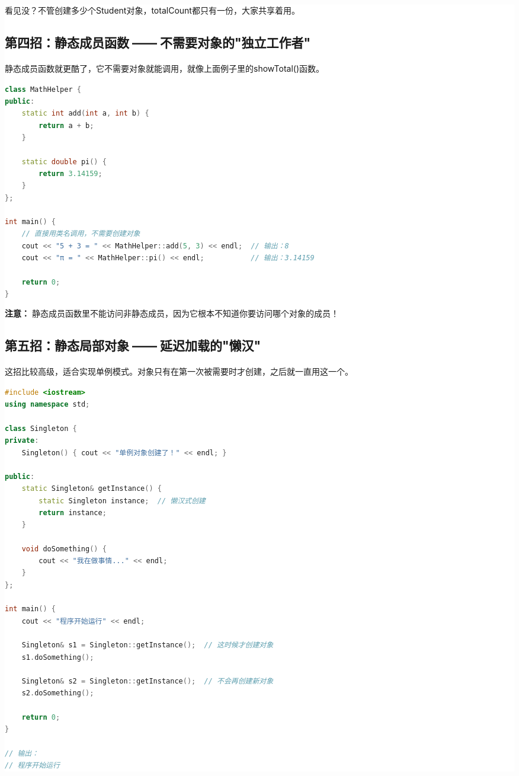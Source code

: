 看见没？不管创建多少个Student对象，totalCount都只有一份，大家共享着用。

## 第四招：静态成员函数 —— 不需要对象的"独立工作者"
静态成员函数就更酷了，它不需要对象就能调用，就像上面例子里的showTotal()函数。

```cpp
class MathHelper {
public:
    static int add(int a, int b) {
        return a + b;
    }
    
    static double pi() {
        return 3.14159;
    }
};

int main() {
    // 直接用类名调用，不需要创建对象
    cout << "5 + 3 = " << MathHelper::add(5, 3) << endl;  // 输出：8
    cout << "π = " << MathHelper::pi() << endl;           // 输出：3.14159
    
    return 0;
}
```

**注意：** 静态成员函数里不能访问非静态成员，因为它根本不知道你要访问哪个对象的成员！

## 第五招：静态局部对象 —— 延迟加载的"懒汉"
这招比较高级，适合实现单例模式。对象只有在第一次被需要时才创建，之后就一直用这一个。

```cpp
#include <iostream>
using namespace std;

class Singleton {
private:
    Singleton() { cout << "单例对象创建了！" << endl; }
    
public:
    static Singleton& getInstance() {
        static Singleton instance;  // 懒汉式创建
        return instance;
    }
    
    void doSomething() {
        cout << "我在做事情..." << endl;
    }
};

int main() {
    cout << "程序开始运行" << endl;
    
    Singleton& s1 = Singleton::getInstance();  // 这时候才创建对象
    s1.doSomething();
    
    Singleton& s2 = Singleton::getInstance();  // 不会再创建新对象
    s2.doSomething();
    
    return 0;
}

// 输出：
// 程序开始运行
```